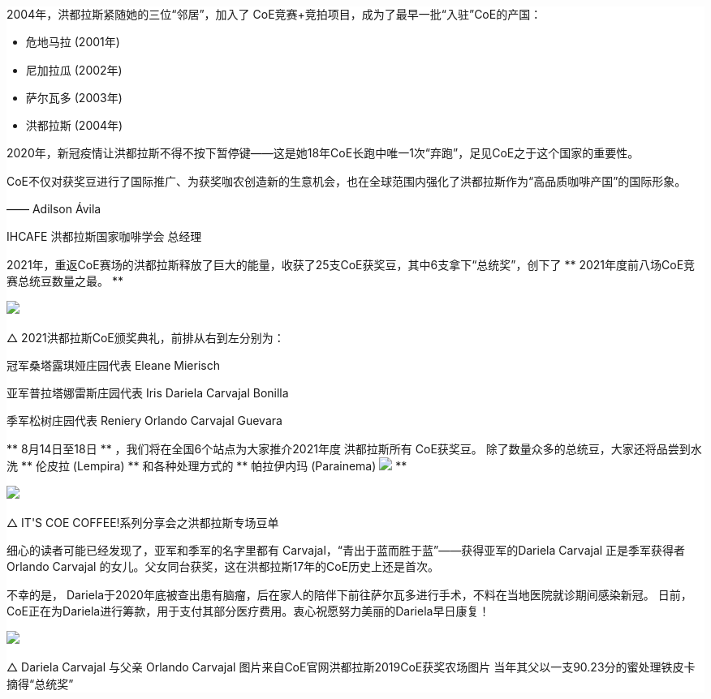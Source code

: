 2004年，洪都拉斯紧随她的三位“邻居”，加入了  CoE竞赛+竞拍项目，成为了最早一批“入驻”CoE的产国：

  * 危地马拉 (2001年)

  * 尼加拉瓜 (2002年)

  * 萨尔瓦多 (2003年)

  * 洪都拉斯 (2004年)



2020年，新冠疫情让洪都拉斯不得不按下暂停键——这是她18年CoE长跑中唯一1次“弃跑”，足见CoE之于这个国家的重要性。



CoE不仅对获奖豆进行了国际推广、为获奖咖农创造新的生意机会，也在全球范围内强化了洪都拉斯作为“高品质咖啡产国”的国际形象。

——  Adilson Ávila

IHCAFE  洪都拉斯国家咖啡学会  总经理



2021年，重返CoE赛场的洪都拉斯释放了巨大的能量，收获了25支CoE获奖豆，其中6支拿下“总统奖”，创下了  **
2021年度前八场CoE竞赛总统豆数量之最。  **

![](https://mmbiz.qpic.cn/mmbiz_jpg/E9heKbWeCTKezUtZAeQI9pnTx7MHdSwibMupmk56uoqialINltwxqoIyXETAtZJB9gvl2sDXB25qfjKnYVuPmT4w/640?wx_fmt=jpeg)

△ 2021洪都拉斯CoE颁奖典礼，前排从右到左分别为：

冠军桑塔露琪娅庄园代表 Eleane Mierisch

亚军普拉塔娜雷斯庄园代表 Iris Dariela Carvajal Bonilla

季军松树庄园代表 Reniery Orlando Carvajal Guevara





** 8月14日至18日  ** ，我们将在全国6个站点为大家推介2021年度  洪都拉斯所有  CoE获奖豆。  除了数量众多的总统豆，大家还将品尝到水洗
** 伦皮拉 (Lempira)  ** 和各种处理方式的  ** 帕拉伊内玛 (Parainema)
![](https://mmbiz.qpic.cn/mmbiz_png/E9heKbWeCTKezUtZAeQI9pnTx7MHdSwibw6zVTvaQfAQr2xaXBYA8Mt8Dsx4pibJPOAq3I92ribXFco3GAdtBiaUCw/640?wx_fmt=png)
**

![](https://mmbiz.qpic.cn/mmbiz_jpg/E9heKbWeCTKezUtZAeQI9pnTx7MHdSwib0vJVmI4bBIREKQoJotHibRVuSXA8icKicjV92l0uSaHPYFyqKxrIAic7CQ/640?wx_fmt=jpeg)

△ IT'S COE COFFEE!系列分享会之洪都拉斯专场豆单



细心的读者可能已经发现了，亚军和季军的名字里都有 Carvajal，“青出于蓝而胜于蓝”——获得亚军的Dariela Carvajal 正是季军获得者
Orlando Carvajal 的女儿。父女同台获奖，这在洪都拉斯17年的CoE历史上还是首次。



不幸的是，  Dariela于2020年底被查出患有脑瘤，后在家人的陪伴下前往萨尔瓦多进行手术，不料在当地医院就诊期间感染新冠。
日前，CoE正在为Dariela进行筹款，用于支付其部分医疗费用。衷心祝愿努力美丽的Dariela早日康复！



![](https://mmbiz.qpic.cn/mmbiz_jpg/E9heKbWeCTKezUtZAeQI9pnTx7MHdSwibSZAsyCHHzJsLQcMFRC4nAbXScU1CXz9JS3yMIrPqzaga2yic59skN4w/640?wx_fmt=jpeg)


△ Dariela Carvajal 与父亲 Orlando Carvajal  图片来自CoE官网洪都拉斯2019CoE获奖农场图片
当年其父以一支90.23分的蜜处理铁皮卡摘得“总统奖”
